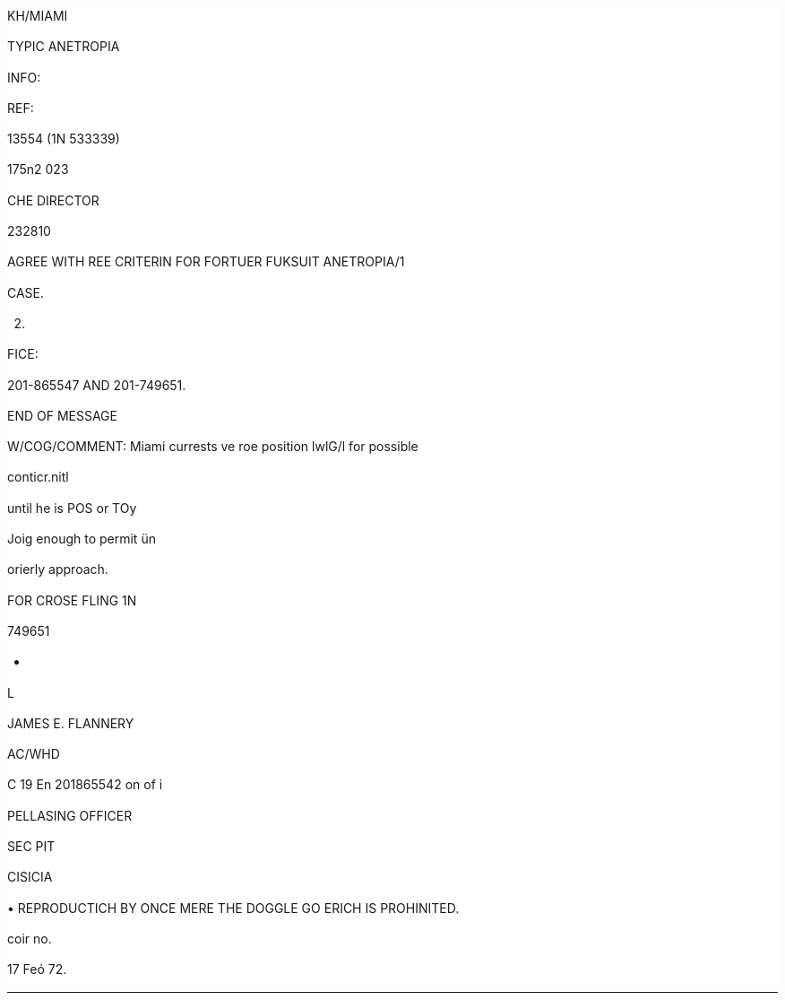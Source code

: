 KH/MIAMI

TYPIC ANETROPIA

INFO:

REF:

13554 (1N 533339)

175n2 023

CHE DIRECTOR

232810

AGREE WITH REE CRITERIN FOR FORTUER FUKSUIT ANETROPIA/1

CASE.

2.

FICE:

201-865547 AND 201-749651.

END OF MESSAGE

W/COG/COMMENT: Miami currests ve roe position lwlG/l for possible

conticr.nitl

until he is POS or TOy

Joig enough to permit ün

orierly approach.

FOR CROSE FLING 1N

749651

-

L

JAMES E. FLANNERY

AC/WHD

C 19 En 201865542 on of i

PELLASING OFFICER

SEC PIT

CISICIA

• REPRODUCTICH BY ONCE MERE THE DOGGLE GO ERICH IS PROHINITED.

coir no.

17 Feó 72.

---
